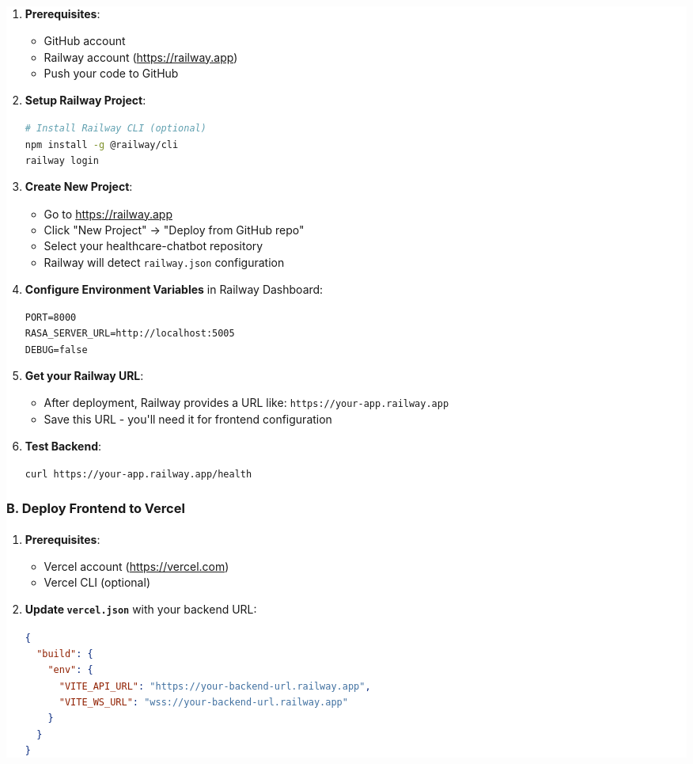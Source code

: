 1. **Prerequisites**:

   - GitHub account
   - Railway account (https://railway.app)
   - Push your code to GitHub

2. **Setup Railway Project**:

   ```bash
   # Install Railway CLI (optional)
   npm install -g @railway/cli
   railway login
   ```

3. **Create New Project**:

   - Go to https://railway.app
   - Click "New Project" → "Deploy from GitHub repo"
   - Select your healthcare-chatbot repository
   - Railway will detect `railway.json` configuration

4. **Configure Environment Variables** in Railway Dashboard:

   ```env
   PORT=8000
   RASA_SERVER_URL=http://localhost:5005
   DEBUG=false
   ```

5. **Get your Railway URL**:

   - After deployment, Railway provides a URL like: `https://your-app.railway.app`
   - Save this URL - you'll need it for frontend configuration

6. **Test Backend**:
   ```bash
   curl https://your-app.railway.app/health
   ```

### B. Deploy Frontend to Vercel

1. **Prerequisites**:

   - Vercel account (https://vercel.com)
   - Vercel CLI (optional)

2. **Update `vercel.json`** with your backend URL:

   ```json
   {
     "build": {
       "env": {
         "VITE_API_URL": "https://your-backend-url.railway.app",
         "VITE_WS_URL": "wss://your-backend-url.railway.app"
       }
     }
   }
   ```
